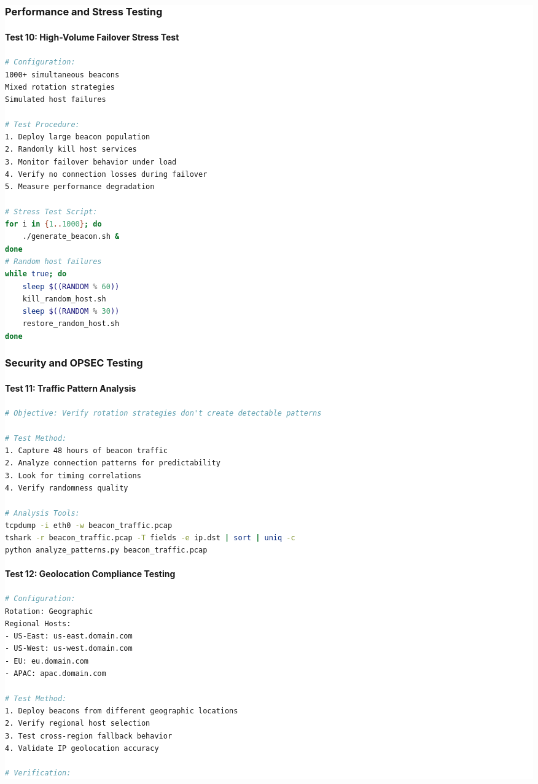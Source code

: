 ### Performance and Stress Testing

#### Test 10: High-Volume Failover Stress Test
```bash
# Configuration:
1000+ simultaneous beacons
Mixed rotation strategies
Simulated host failures

# Test Procedure:
1. Deploy large beacon population
2. Randomly kill host services
3. Monitor failover behavior under load
4. Verify no connection losses during failover
5. Measure performance degradation

# Stress Test Script:
for i in {1..1000}; do
    ./generate_beacon.sh &
done
# Random host failures
while true; do
    sleep $((RANDOM % 60))
    kill_random_host.sh
    sleep $((RANDOM % 30))  
    restore_random_host.sh
done
```

### Security and OPSEC Testing

#### Test 11: Traffic Pattern Analysis
```bash
# Objective: Verify rotation strategies don't create detectable patterns

# Test Method:
1. Capture 48 hours of beacon traffic
2. Analyze connection patterns for predictability
3. Look for timing correlations
4. Verify randomness quality

# Analysis Tools:
tcpdump -i eth0 -w beacon_traffic.pcap
tshark -r beacon_traffic.pcap -T fields -e ip.dst | sort | uniq -c
python analyze_patterns.py beacon_traffic.pcap
```

#### Test 12: Geolocation Compliance Testing
```bash
# Configuration:
Rotation: Geographic
Regional Hosts:
- US-East: us-east.domain.com
- US-West: us-west.domain.com  
- EU: eu.domain.com
- APAC: apac.domain.com

# Test Method:
1. Deploy beacons from different geographic locations
2. Verify regional host selection
3. Test cross-region fallback behavior
4. Validate IP geolocation accuracy

# Verification:
```